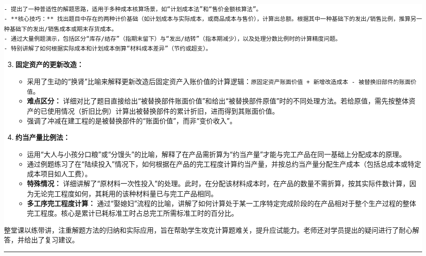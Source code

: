     - 提出了一种普适性的解题思路，适用于多种成本核算场景，如“计划成本法”和“售价金额核算法”。
    - **核心技巧：** 找出题目中存在的两种计价基础（如计划成本与实际成本，或商品成本与售价），计算出总额。根据其中一种基础下的发出/销售比例，推算另一种基础下的发出/销售成本或期末存货成本。
    - 通过大量例题演示，包括区分“库存/结存”（指期末留下）与“发出/结转”（指本期减少），以及处理分数比例时的计算精度问题。
    - 特别讲解了如何根据实际成本和计划成本倒算“材料成本差异”（节约或超支）。
3. **固定资产的更新改造：**
    
    - 采用了生动的“换肾”比喻来解释更新改造后固定资产入账价值的计算逻辑：`原固定资产账面价值 + 新增改造成本 - 被替换旧部件的账面价值`。
    - **难点区分：** 详细对比了题目直接给出“被替换部件账面价值”和给出“被替换部件原值”时的不同处理方法。若给原值，需先按整体资产的已使用情况（折旧比例）计算出被替换部件的累计折旧，进而得到其账面价值。
    - 强调了冲减在建工程的是被替换部件的“账面价值”，而非“变价收入”。
4. **约当产量比例法：**
    
    - 运用“大人与小孩分口粮”或“分馒头”的比喻，解释了在产品需折算为“约当产量”才能与完工产品在同一基础上分配成本的原理。
    - 通过例题练习了在“陆续投入”情况下，如何根据在产品的完工程度计算约当产量，并按总约当产量分配生产成本（包括总成本或特定成本项目如人工费）。
    - **特殊情况：** 详细讲解了“原材料一次性投入”的处理。此时，在分配该材料成本时，在产品的数量不需折算，按其实际件数计算，因为无论完工程度如何，其耗用的该种材料量已与完工产品相同。
    - **多工序完工程度计算：** 通过“娶媳妇”流程的比喻，讲解了如何计算处于某一工序特定完成阶段的在产品相对于整个生产过程的整体完工程度。核心是累计已耗标准工时占总完工所需标准工时的百分比。

整堂课以练带讲，注重解题方法的归纳和实际应用，旨在帮助学生攻克计算题难关，提升应试能力。老师还对学员提出的疑问进行了耐心解答，并给出了复习建议。

---